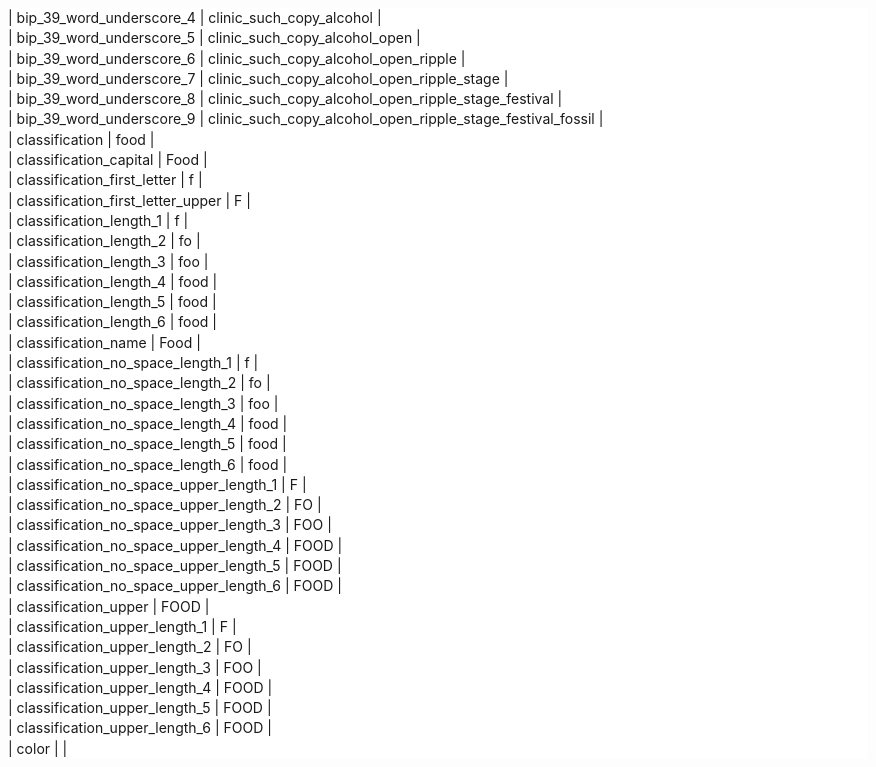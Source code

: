 | bip_39_word_underscore_4 | clinic_such_copy_alcohol |  
| bip_39_word_underscore_5 | clinic_such_copy_alcohol_open |  
| bip_39_word_underscore_6 | clinic_such_copy_alcohol_open_ripple |  
| bip_39_word_underscore_7 | clinic_such_copy_alcohol_open_ripple_stage |  
| bip_39_word_underscore_8 | clinic_such_copy_alcohol_open_ripple_stage_festival |  
| bip_39_word_underscore_9 | clinic_such_copy_alcohol_open_ripple_stage_festival_fossil |  
| classification | food |  
| classification_capital | Food |  
| classification_first_letter | f |  
| classification_first_letter_upper | F |  
| classification_length_1 | f |  
| classification_length_2 | fo |  
| classification_length_3 | foo |  
| classification_length_4 | food |  
| classification_length_5 | food |  
| classification_length_6 | food |  
| classification_name | Food |  
| classification_no_space_length_1 | f |  
| classification_no_space_length_2 | fo |  
| classification_no_space_length_3 | foo |  
| classification_no_space_length_4 | food |  
| classification_no_space_length_5 | food |  
| classification_no_space_length_6 | food |  
| classification_no_space_upper_length_1 | F |  
| classification_no_space_upper_length_2 | FO |  
| classification_no_space_upper_length_3 | FOO |  
| classification_no_space_upper_length_4 | FOOD |  
| classification_no_space_upper_length_5 | FOOD |  
| classification_no_space_upper_length_6 | FOOD |  
| classification_upper | FOOD |  
| classification_upper_length_1 | F |  
| classification_upper_length_2 | FO |  
| classification_upper_length_3 | FOO |  
| classification_upper_length_4 | FOOD |  
| classification_upper_length_5 | FOOD |  
| classification_upper_length_6 | FOOD |  
| color |  |  